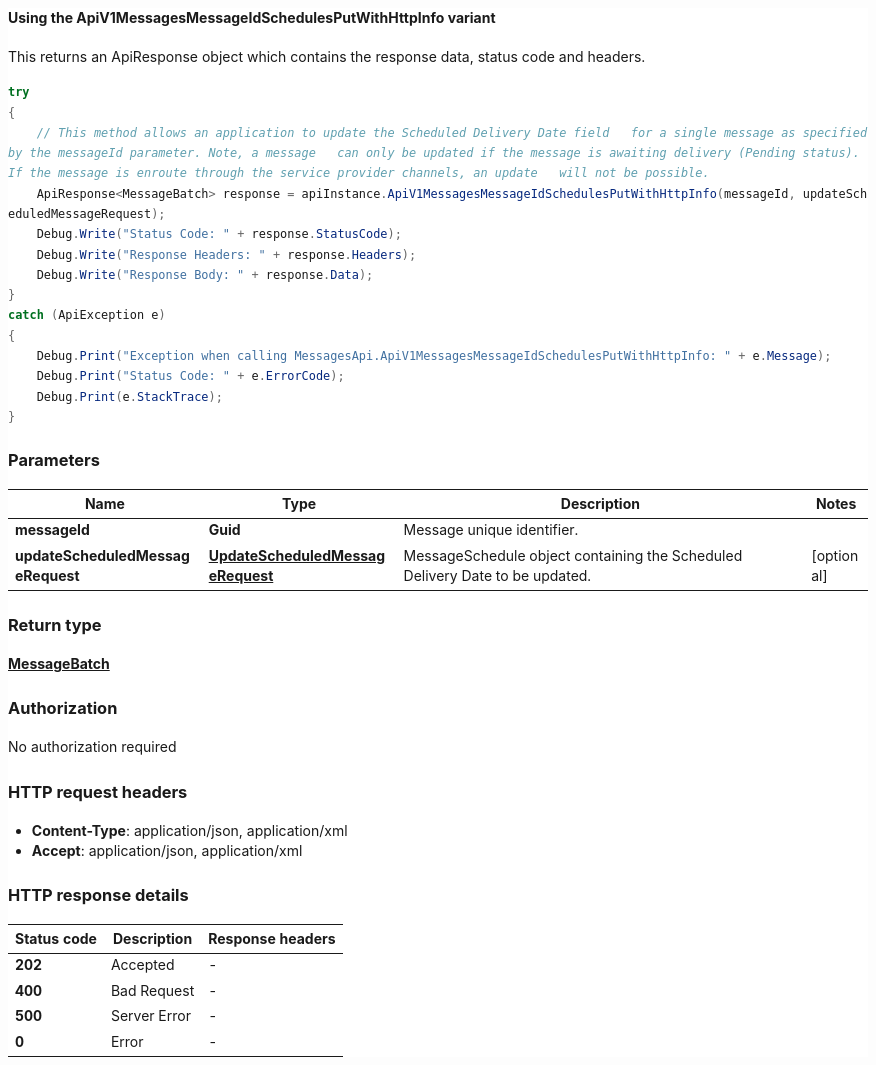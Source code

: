 #### Using the ApiV1MessagesMessageIdSchedulesPutWithHttpInfo variant
This returns an ApiResponse object which contains the response data, status code and headers.

```csharp
try
{
    // This method allows an application to update the Scheduled Delivery Date field   for a single message as specified by the messageId parameter. Note, a message   can only be updated if the message is awaiting delivery (Pending status).   If the message is enroute through the service provider channels, an update   will not be possible.
    ApiResponse<MessageBatch> response = apiInstance.ApiV1MessagesMessageIdSchedulesPutWithHttpInfo(messageId, updateScheduledMessageRequest);
    Debug.Write("Status Code: " + response.StatusCode);
    Debug.Write("Response Headers: " + response.Headers);
    Debug.Write("Response Body: " + response.Data);
}
catch (ApiException e)
{
    Debug.Print("Exception when calling MessagesApi.ApiV1MessagesMessageIdSchedulesPutWithHttpInfo: " + e.Message);
    Debug.Print("Status Code: " + e.ErrorCode);
    Debug.Print(e.StackTrace);
}
```

### Parameters

| Name | Type | Description | Notes |
|------|------|-------------|-------|
| **messageId** | **Guid** | Message unique identifier. |  |
| **updateScheduledMessageRequest** | [**UpdateScheduledMessageRequest**](UpdateScheduledMessageRequest.md) | MessageSchedule object containing the Scheduled Delivery Date to be updated. | [optional]  |

### Return type

[**MessageBatch**](MessageBatch.md)

### Authorization

No authorization required

### HTTP request headers

 - **Content-Type**: application/json, application/xml
 - **Accept**: application/json, application/xml


### HTTP response details
| Status code | Description | Response headers |
|-------------|-------------|------------------|
| **202** | Accepted |  -  |
| **400** | Bad Request |  -  |
| **500** | Server Error |  -  |
| **0** | Error |  -  |
